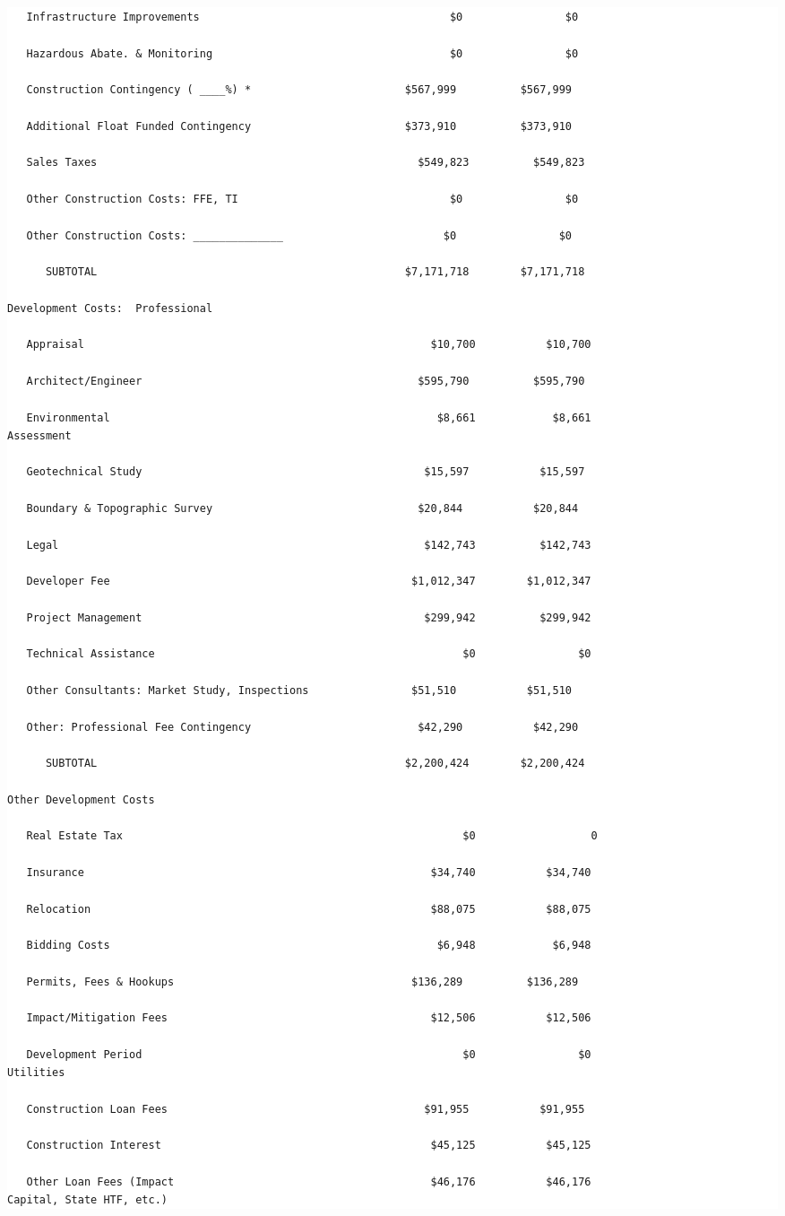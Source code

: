        Infrastructure Improvements                                       $0                $0  
  
       Hazardous Abate. & Monitoring                                     $0                $0  
  
       Construction Contingency ( ____%) *                        $567,999          $567,999  
  
       Additional Float Funded Contingency                        $373,910          $373,910  
  
       Sales Taxes                                                  $549,823          $549,823  
  
       Other Construction Costs: FFE, TI                                 $0                $0  
  
       Other Construction Costs: ______________                         $0                $0  
  
          SUBTOTAL                                                $7,171,718        $7,171,718  
  
    Development Costs:  Professional  
  
       Appraisal                                                      $10,700           $10,700  
  
       Architect/Engineer                                           $595,790          $595,790  
  
       Environmental                                                   $8,661            $8,661  
    Assessment  
  
       Geotechnical Study                                            $15,597           $15,597  
  
       Boundary & Topographic Survey                                $20,844           $20,844  
  
       Legal                                                         $142,743          $142,743  
  
       Developer Fee                                               $1,012,347        $1,012,347  
  
       Project Management                                            $299,942          $299,942  
  
       Technical Assistance                                                $0                $0  
  
       Other Consultants: Market Study, Inspections                $51,510           $51,510  
  
       Other: Professional Fee Contingency                          $42,290           $42,290  
  
          SUBTOTAL                                                $2,200,424        $2,200,424  
  
    Other Development Costs  
  
       Real Estate Tax                                                     $0                  0  
  
       Insurance                                                      $34,740           $34,740  
  
       Relocation                                                     $88,075           $88,075  
  
       Bidding Costs                                                   $6,948            $6,948  
  
       Permits, Fees & Hookups                                     $136,289          $136,289  
  
       Impact/Mitigation Fees                                         $12,506           $12,506  
  
       Development Period                                                  $0                $0  
    Utilities  
  
       Construction Loan Fees                                        $91,955           $91,955  
  
       Construction Interest                                          $45,125           $45,125  
  
       Other Loan Fees (Impact                                        $46,176           $46,176  
    Capital, State HTF, etc.)  
  
